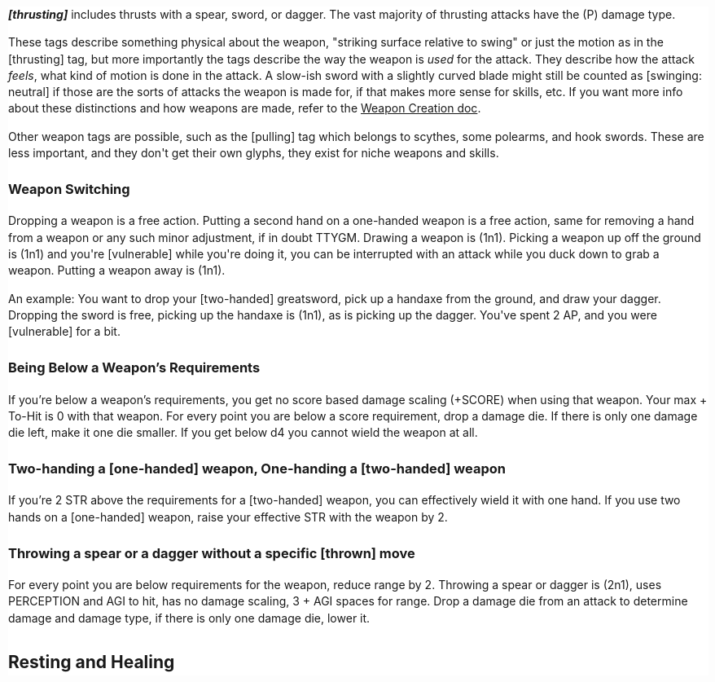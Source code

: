 ***\[thrusting]*** includes thrusts with a spear, sword, or dagger. The vast majority of thrusting attacks have the (P) damage type.




These tags describe something physical about the weapon, "striking surface relative to swing" or just the motion as in the \[thrusting] tag, but more importantly the tags describe the way the weapon is *used* for the attack. They describe how the attack *feels*, what kind of motion is done in the attack. A slow-ish sword with a slightly curved blade might still be counted as [swinging: neutral] if those are the sorts of attacks the weapon is made for, if that makes more sense for skills, etc. If you want more info about these distinctions and how weapons are made, refer to the [Weapon Creation doc](weapon_creation.md).

Other weapon tags are possible, such as the \[pulling] tag which belongs to scythes, some polearms, and hook swords. These are less important, and they don't get their own glyphs, they exist for niche weapons and skills.




### Weapon Switching

Dropping a weapon is a free action. Putting a second hand on a one-handed weapon is a free action, same for removing a hand from a weapon or any such minor adjustment, if in doubt TTYGM.
Drawing a weapon is (1n1). Picking a weapon up off the ground is (1n1) and you're \[vulnerable] while you're doing it, you can be interrupted with an attack while you duck down to grab a weapon. Putting a weapon away is (1n1).

An example: You want to drop your \[two-handed] greatsword, pick up a handaxe from the ground, and draw your dagger. Dropping the sword is free, picking up the handaxe is (1n1), as is picking up the dagger. You've spent 2 AP, and you were \[vulnerable] for a bit.  

### Being Below a Weapon’s Requirements

If you’re below a weapon’s requirements, you get no score based damage scaling (+SCORE) when using that weapon. Your max + To-Hit is 0 with that weapon. For every point you are below a score requirement, drop a damage die. If there is only one damage die left, make it one die smaller. If you get below d4 you cannot wield the weapon at all. 

### Two-handing a \[one-handed] weapon, One-handing a \[two-handed] weapon

If you’re 2 STR above the requirements for a \[two-handed] weapon, you can effectively wield it with one hand. If you use two hands on a \[one-handed] weapon, raise your effective STR with the weapon by 2. 

### Throwing a spear or a dagger without a specific \[thrown] move

For every point you are below requirements for the weapon, reduce range by 2. 
Throwing a spear or dagger is (2n1), uses PERCEPTION and AGI to hit, has no damage scaling, 3 + AGI spaces for range. Drop a damage die from an attack to determine damage and damage type, if there is only one damage die, lower it. 

## Resting and Healing
